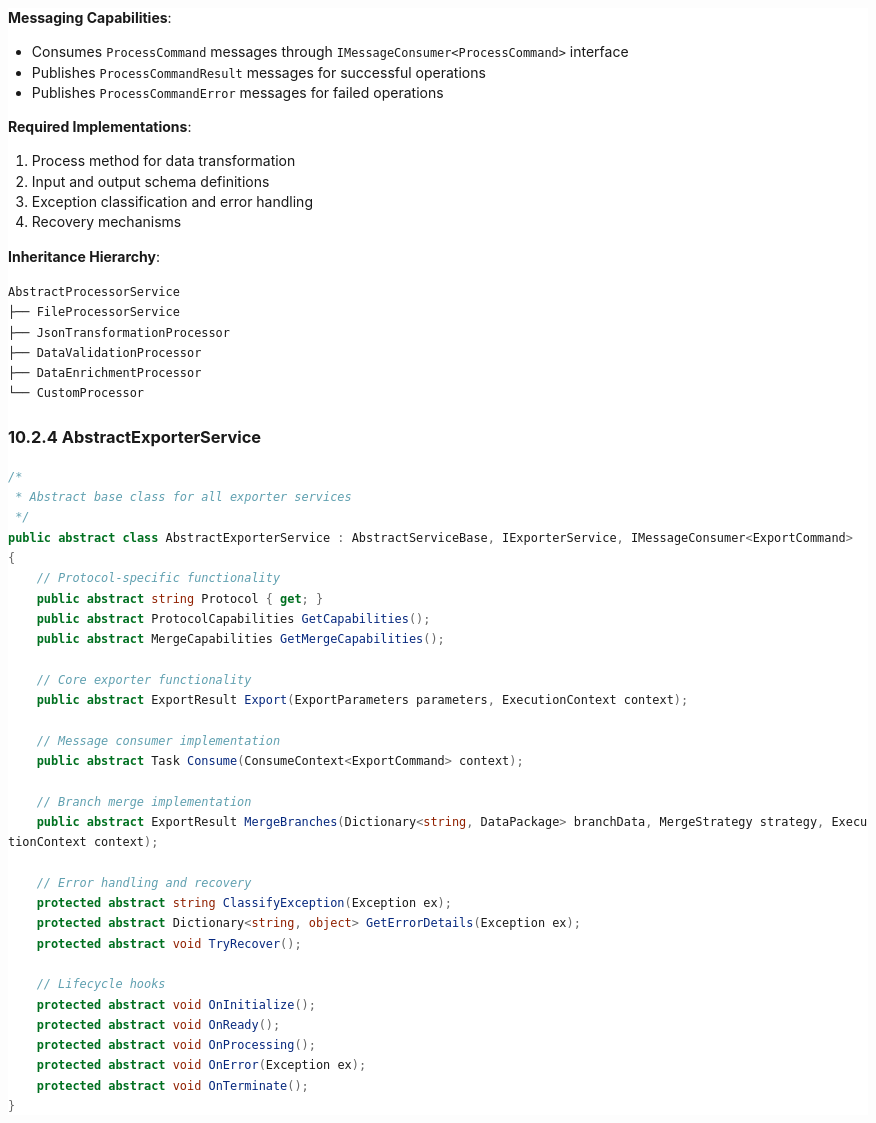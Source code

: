 **Messaging Capabilities**:
- Consumes `ProcessCommand` messages through `IMessageConsumer<ProcessCommand>` interface
- Publishes `ProcessCommandResult` messages for successful operations
- Publishes `ProcessCommandError` messages for failed operations

**Required Implementations**:
1. Process method for data transformation
2. Input and output schema definitions
3. Exception classification and error handling
4. Recovery mechanisms

**Inheritance Hierarchy**:
```
AbstractProcessorService
├── FileProcessorService
├── JsonTransformationProcessor
├── DataValidationProcessor
├── DataEnrichmentProcessor
└── CustomProcessor
```

### 10.2.4 AbstractExporterService

```csharp
/*
 * Abstract base class for all exporter services
 */
public abstract class AbstractExporterService : AbstractServiceBase, IExporterService, IMessageConsumer<ExportCommand>
{
    // Protocol-specific functionality
    public abstract string Protocol { get; }
    public abstract ProtocolCapabilities GetCapabilities();
    public abstract MergeCapabilities GetMergeCapabilities();
    
    // Core exporter functionality
    public abstract ExportResult Export(ExportParameters parameters, ExecutionContext context);
    
    // Message consumer implementation
    public abstract Task Consume(ConsumeContext<ExportCommand> context);
    
    // Branch merge implementation
    public abstract ExportResult MergeBranches(Dictionary<string, DataPackage> branchData, MergeStrategy strategy, ExecutionContext context);
    
    // Error handling and recovery
    protected abstract string ClassifyException(Exception ex);
    protected abstract Dictionary<string, object> GetErrorDetails(Exception ex);
    protected abstract void TryRecover();
    
    // Lifecycle hooks
    protected abstract void OnInitialize();
    protected abstract void OnReady();
    protected abstract void OnProcessing();
    protected abstract void OnError(Exception ex);
    protected abstract void OnTerminate();
}
```
